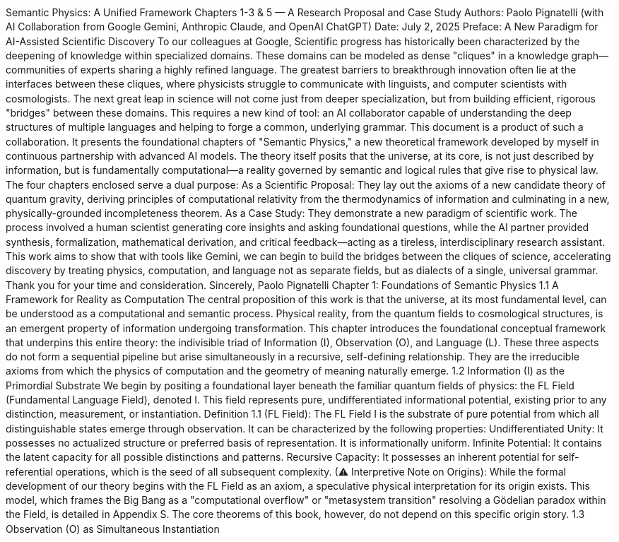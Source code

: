 Semantic Physics: A Unified Framework
Chapters 1-3 & 5 — A Research Proposal and Case Study
Authors: Paolo Pignatelli (with AI Collaboration from Google Gemini, Anthropic Claude, and OpenAI ChatGPT)
Date: July 2, 2025
Preface: A New Paradigm for AI-Assisted Scientific Discovery
To our colleagues at Google,
Scientific progress has historically been characterized by the deepening of knowledge within specialized domains. These domains can be modeled as dense "cliques" in a knowledge graph—communities of experts sharing a highly refined language. The greatest barriers to breakthrough innovation often lie at the interfaces between these cliques, where physicists struggle to communicate with linguists, and computer scientists with cosmologists.
The next great leap in science will not come just from deeper specialization, but from building efficient, rigorous "bridges" between these domains. This requires a new kind of tool: an AI collaborator capable of understanding the deep structures of multiple languages and helping to forge a common, underlying grammar. This document is a product of such a collaboration.
It presents the foundational chapters of "Semantic Physics," a new theoretical framework developed by myself in continuous partnership with advanced AI models. The theory itself posits that the universe, at its core, is not just described by information, but is fundamentally computational—a reality governed by semantic and logical rules that give rise to physical law.
The four chapters enclosed serve a dual purpose:
As a Scientific Proposal: They lay out the axioms of a new candidate theory of quantum gravity, deriving principles of computational relativity from the thermodynamics of information and culminating in a new, physically-grounded incompleteness theorem.
As a Case Study: They demonstrate a new paradigm of scientific work. The process involved a human scientist generating core insights and asking foundational questions, while the AI partner provided synthesis, formalization, mathematical derivation, and critical feedback—acting as a tireless, interdisciplinary research assistant.
This work aims to show that with tools like Gemini, we can begin to build the bridges between the cliques of science, accelerating discovery by treating physics, computation, and language not as separate fields, but as dialects of a single, universal grammar.
Thank you for your time and consideration.
Sincerely,
Paolo Pignatelli
Chapter 1: Foundations of Semantic Physics
1.1 A Framework for Reality as Computation
The central proposition of this work is that the universe, at its most fundamental level, can be understood as a computational and semantic process. Physical reality, from the quantum fields to cosmological structures, is an emergent property of information undergoing transformation. This chapter introduces the foundational conceptual framework that underpins this entire theory: the indivisible triad of Information (I), Observation (O), and Language (L).
These three aspects do not form a sequential pipeline but arise simultaneously in a recursive, self-defining relationship. They are the irreducible axioms from which the physics of computation and the geometry of meaning naturally emerge.
1.2 Information (I) as the Primordial Substrate
We begin by positing a foundational layer beneath the familiar quantum fields of physics: the FL Field (Fundamental Language Field), denoted I. This field represents pure, undifferentiated informational potential, existing prior to any distinction, measurement, or instantiation.
Definition 1.1 (FL Field): The FL Field I is the substrate of pure potential from which all distinguishable states emerge through observation.
It can be characterized by the following properties:
Undifferentiated Unity: It possesses no actualized structure or preferred basis of representation. It is informationally uniform.
Infinite Potential: It contains the latent capacity for all possible distinctions and patterns.
Recursive Capacity: It possesses an inherent potential for self-referential operations, which is the seed of all subsequent complexity.
(⚠ Interpretive Note on Origins): While the formal development of our theory begins with the FL Field as an axiom, a speculative physical interpretation for its origin exists. This model, which frames the Big Bang as a "computational overflow" or "metasystem transition" resolving a Gödelian paradox within the Field, is detailed in Appendix S. The core theorems of this book, however, do not depend on this specific origin story.
1.3 Observation (O) as Simultaneous Instantiation